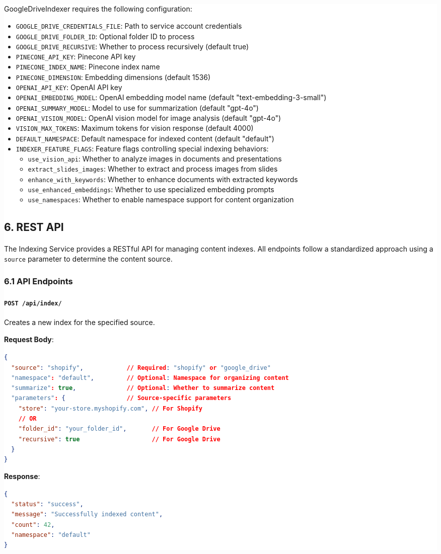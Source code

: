GoogleDriveIndexer requires the following configuration:
- `GOOGLE_DRIVE_CREDENTIALS_FILE`: Path to service account credentials
- `GOOGLE_DRIVE_FOLDER_ID`: Optional folder ID to process
- `GOOGLE_DRIVE_RECURSIVE`: Whether to process recursively (default true)
- `PINECONE_API_KEY`: Pinecone API key
- `PINECONE_INDEX_NAME`: Pinecone index name
- `PINECONE_DIMENSION`: Embedding dimensions (default 1536)
- `OPENAI_API_KEY`: OpenAI API key
- `OPENAI_EMBEDDING_MODEL`: OpenAI embedding model name (default "text-embedding-3-small")
- `OPENAI_SUMMARY_MODEL`: Model to use for summarization (default "gpt-4o")
- `OPENAI_VISION_MODEL`: OpenAI vision model for image analysis (default "gpt-4o")
- `VISION_MAX_TOKENS`: Maximum tokens for vision response (default 4000)
- `DEFAULT_NAMESPACE`: Default namespace for indexed content (default "default")
- `INDEXER_FEATURE_FLAGS`: Feature flags controlling special indexing behaviors:
  - `use_vision_api`: Whether to analyze images in documents and presentations
  - `extract_slides_images`: Whether to extract and process images from slides
  - `enhance_with_keywords`: Whether to enhance documents with extracted keywords
  - `use_enhanced_embeddings`: Whether to use specialized embedding prompts
  - `use_namespaces`: Whether to enable namespace support for content organization

## 6. REST API

The Indexing Service provides a RESTful API for managing content indexes. All endpoints follow a standardized approach using a `source` parameter to determine the content source.

### 6.1 API Endpoints

#### `POST /api/index/`
Creates a new index for the specified source.

**Request Body**:
```json
{
  "source": "shopify",            // Required: "shopify" or "google_drive"
  "namespace": "default",         // Optional: Namespace for organizing content
  "summarize": true,              // Optional: Whether to summarize content
  "parameters": {                 // Source-specific parameters
    "store": "your-store.myshopify.com", // For Shopify
    // OR
    "folder_id": "your_folder_id",       // For Google Drive
    "recursive": true                    // For Google Drive
  }
}
```

**Response**:
```json
{
  "status": "success",
  "message": "Successfully indexed content",
  "count": 42,
  "namespace": "default"
}
```
